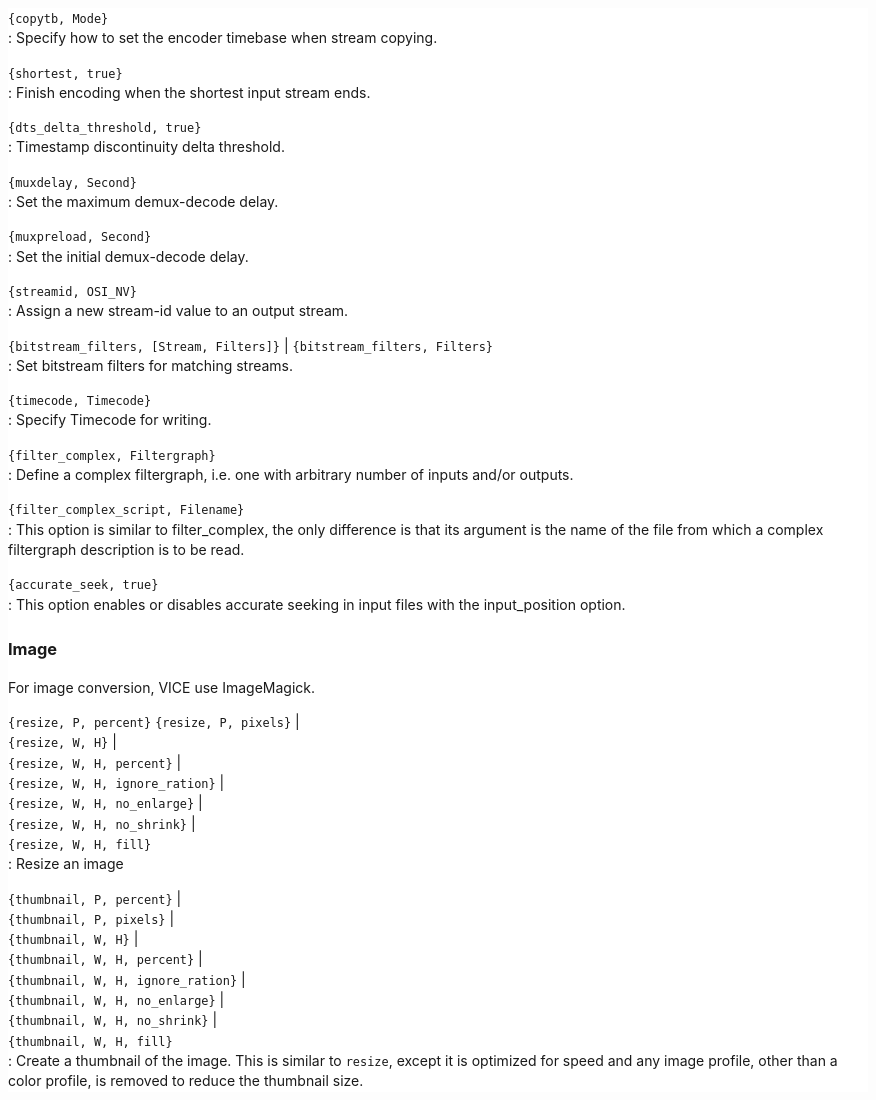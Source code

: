 `{copytb, Mode}`<br />
: Specify how to set the encoder timebase when stream copying.

`{shortest, true}`<br />
: Finish encoding when the shortest input stream ends.

`{dts_delta_threshold, true}`<br />
: Timestamp discontinuity delta threshold.

`{muxdelay, Second}`<br />
: Set the maximum demux-decode delay.

`{muxpreload, Second}`<br />
: Set the initial demux-decode delay.

`{streamid, OSI_NV}`<br />
: Assign a new stream-id value to an output stream.

`{bitstream_filters, [Stream, Filters]}` | `{bitstream_filters, Filters}`<br />
: Set bitstream filters for matching streams.

`{timecode, Timecode}`<br />
: Specify Timecode for writing.

`{filter_complex, Filtergraph}`<br />
: Define a complex filtergraph, i.e. one with arbitrary number of inputs and/or outputs.

`{filter_complex_script, Filename}`<br />
: This option is similar to filter_complex, the only difference is that its argument is the name of the file from which a complex filtergraph description is to be read.

`{accurate_seek, true}`<br />
: This option enables or disables accurate seeking in input files with the input_position option.


### Image ###

For image conversion, VICE use ImageMagick.

`{resize, P, percent}`
`{resize, P, pixels}` |<br />
`{resize, W, H}` |<br />
`{resize, W, H, percent}` |<br />
`{resize, W, H, ignore_ration}` |<br />
`{resize, W, H, no_enlarge}` |<br />
`{resize, W, H, no_shrink}` |<br />
`{resize, W, H, fill}`<br />
: Resize an image

`{thumbnail, P, percent}` |<br />
`{thumbnail, P, pixels}` |<br />
`{thumbnail, W, H}` |<br />
`{thumbnail, W, H, percent}` |<br />
`{thumbnail, W, H, ignore_ration}` |<br />
`{thumbnail, W, H, no_enlarge}` |<br />
`{thumbnail, W, H, no_shrink}` |<br />
`{thumbnail, W, H, fill}`<br />
: Create a thumbnail of the image. This is similar to `resize`, except it is optimized for speed and any image profile, other than a color profile, is removed to reduce the thumbnail size.

